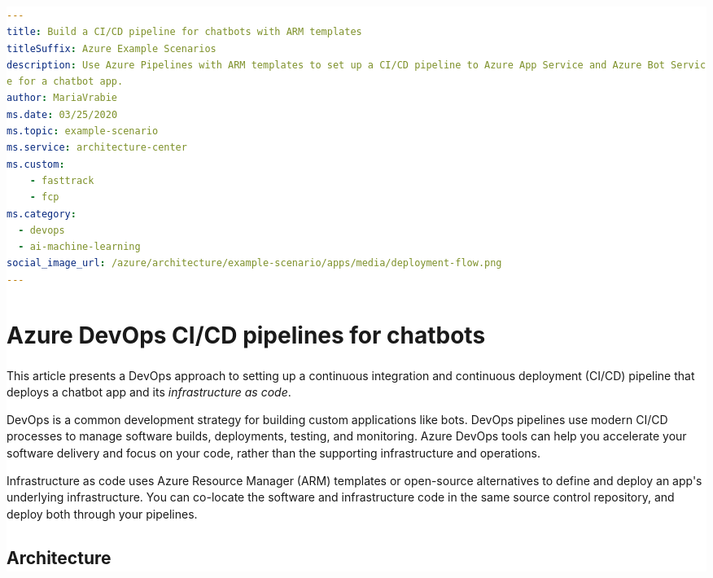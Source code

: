 ```yaml
---
title: Build a CI/CD pipeline for chatbots with ARM templates
titleSuffix: Azure Example Scenarios
description: Use Azure Pipelines with ARM templates to set up a CI/CD pipeline to Azure App Service and Azure Bot Service for a chatbot app.
author: MariaVrabie
ms.date: 03/25/2020
ms.topic: example-scenario
ms.service: architecture-center
ms.custom:
    - fasttrack
    - fcp
ms.category:
  - devops
  - ai-machine-learning
social_image_url: /azure/architecture/example-scenario/apps/media/deployment-flow.png
---
```




# Azure DevOps CI/CD pipelines for chatbots

This article presents a DevOps approach to setting up a continuous integration and continuous deployment (CI/CD) pipeline that deploys a chatbot app and its *infrastructure as code*.

DevOps is a common development strategy for building custom applications like bots. DevOps pipelines use modern CI/CD processes to manage software builds, deployments, testing, and monitoring. Azure DevOps tools can help you accelerate your software delivery and focus on your code, rather than the supporting infrastructure and operations.

Infrastructure as code uses Azure Resource Manager (ARM) templates or open-source alternatives to define and deploy an app's underlying infrastructure. You can co-locate the software and infrastructure code in the same source control repository, and deploy both through your pipelines.

## Architecture

